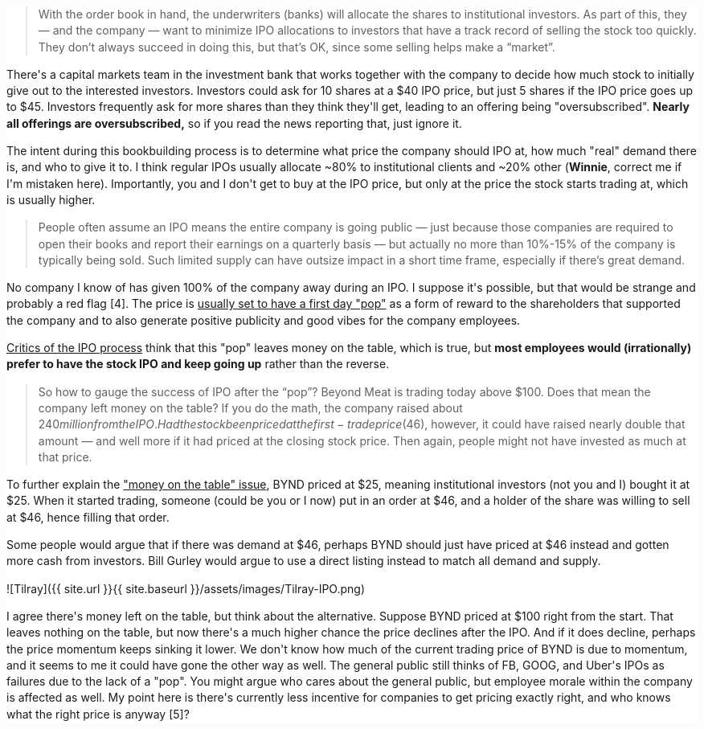 > With the order book in hand, the underwriters (banks) will allocate the shares to institutional investors. As part of this, they — and the company — want to minimize IPO allocations to investors that have a track record of selling the stock too quickly. They don’t always succeed in doing this, but that’s OK, since some selling helps make a “market”.

There's a capital markets team in the investment bank that works together with the company to decide how much stock to initially give out to the interested investors. Investors could ask for 10 shares at a $40 IPO price, but just 5 shares if the IPO price goes up to $45. Investors frequently ask for more shares than they think they'll get, leading to an offering being "oversubscribed". **Nearly all offerings are oversubscribed,** so if you read the news reporting that, just ignore it. 

The intent during this bookbuilding process is to determine what price the company should IPO at, how much "real" demand there is, and who to give it to. I think regular IPOs usually allocate ~80% to institutional clients and ~20% other (**Winnie**, correct me if I'm mistaken here). Importantly, you and I don't get to buy at the IPO price, but only at the price the stock starts trading at, which is usually higher.

> People often assume an IPO means the entire company is going public — just because those companies are required to open their books and report their earnings on a quarterly basis — but actually no more than 10%-15% of the company is typically being sold. Such limited supply can have outsize impact in a short time frame, especially if there’s great demand.

No company I know of has given 100% of the company away during an IPO. I suppose it's possible, but that would be strange and probably a red flag \[4\]. The price is [usually set to have a first day "pop"](https://clutejournals.com/index.php/JBER/article/view/2412 "IPO pop") as a form of reward to the shareholders that supported the company and to also generate positive publicity and good vibes for the company employees. 

[Critics of the IPO process](https://markets.businessinsider.com/news/stocks/slacks-direct-listing-bill-gurley-says-startups-call-morgan-stanley-2019-6-1028298641 "Bill") think that this "pop" leaves money on the table, which is true, but **most employees would (irrationally) prefer to have the stock IPO and keep going up** rather than the reverse. 

> So how to gauge the success of IPO after the “pop”? Beyond Meat is trading today above $100. Does that mean the company left money on the table? If you do the math, the company raised about $240 million from the IPO. Had the stock been priced at the first-trade price ($46), however, it could have raised nearly double that amount — and well more if it had priced at the closing stock price. Then again, people might not have invested as much at that price.

To further explain the ["money on the table" issue](http://www.underpricing.de/Downloads/Louhgran_Why%20Dont%20Issuers.pdf "research"), BYND priced at $25, meaning institutional investors (not you and I) bought it at $25. When it started trading, someone (could be you or I now) put in an order at $46, and a holder of the share was willing to sell at $46, hence filling that order. 

Some people would argue that if there was demand at $46, perhaps BYND should just have priced at $46 instead and gotten more cash from investors. Bill Gurley would argue to use a direct listing instead to match all demand and supply.

![Tilray]({{ site.url }}{{ site.baseurl }}/assets/images/Tilray-IPO.png)

I agree there's money left on the table, but think about the alternative. Suppose BYND priced at $100 right from the start. That leaves nothing on the table, but now there's a much higher chance the price declines after the IPO. And if it does decline, perhaps the price momentum keeps sinking it lower. We don't know how much of the current trading price of BYND is due to momentum, and it seems to me it could have gone the other way as well. The general public still thinks of FB, GOOG, and Uber's IPOs as failures due to the lack of a "pop". You might argue who cares about the general public, but employee morale within the company is affected as well. My point here is there's currently less incentive for companies to get pricing exactly right, and who knows what the right price is anyway \[5\]?
